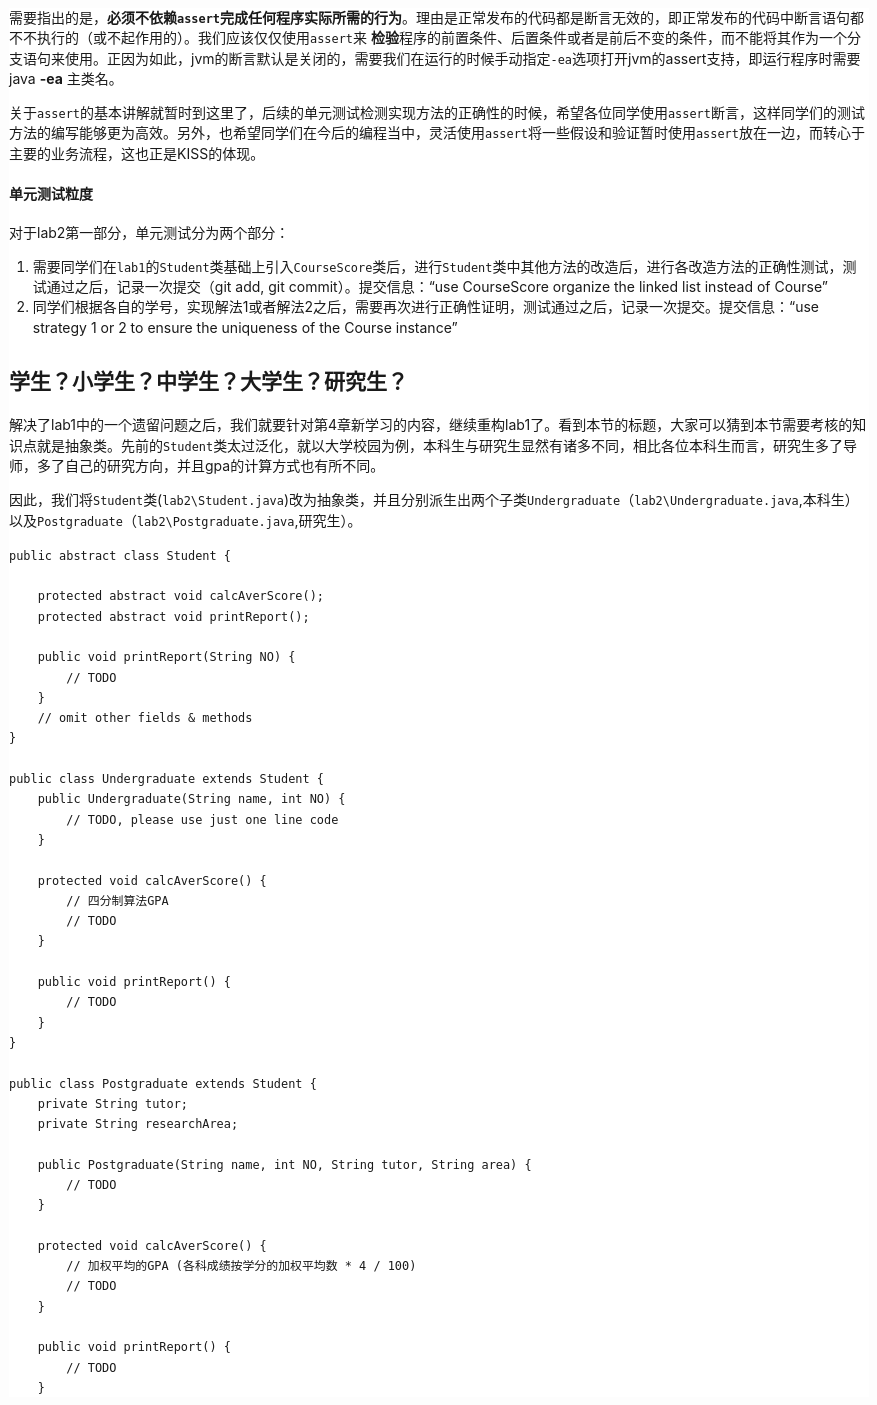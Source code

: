 需要指出的是，**必须不依赖`assert`完成任何程序实际所需的行为**。理由是正常发布的代码都是断言无效的，即正常发布的代码中断言语句都不不执行的（或不起作用的）。我们应该仅仅使用`assert`来 **检验**程序的前置条件、后置条件或者是前后不变的条件，而不能将其作为一个分支语句来使用。正因为如此，jvm的断言默认是关闭的，需要我们在运行的时候手动指定`-ea`选项打开jvm的assert支持，即运行程序时需要 java **-ea** 主类名。

关于`assert`的基本讲解就暂时到这里了，后续的单元测试检测实现方法的正确性的时候，希望各位同学使用`assert`断言，这样同学们的测试方法的编写能够更为高效。另外，也希望同学们在今后的编程当中，灵活使用`assert`将一些假设和验证暂时使用`assert`放在一边，而转心于主要的业务流程，这也正是KISS的体现。

#### 单元测试粒度
对于lab2第一部分，单元测试分为两个部分：
1. 需要同学们在`lab1`的`Student`类基础上引入`CourseScore`类后，进行`Student`类中其他方法的改造后，进行各改造方法的正确性测试，测试通过之后，记录一次提交（git add, git commit）。提交信息：“use CourseScore organize the linked list instead of Course”
2. 同学们根据各自的学号，实现解法1或者解法2之后，需要再次进行正确性证明，测试通过之后，记录一次提交。提交信息：“use strategy 1 or 2 to ensure the uniqueness of the Course instance”


## 学生？小学生？中学生？大学生？研究生？
解决了lab1中的一个遗留问题之后，我们就要针对第4章新学习的内容，继续重构lab1了。看到本节的标题，大家可以猜到本节需要考核的知识点就是抽象类。先前的`Student`类太过泛化，就以大学校园为例，本科生与研究生显然有诸多不同，相比各位本科生而言，研究生多了导师，多了自己的研究方向，并且gpa的计算方式也有所不同。

因此，我们将`Student`类(`lab2\Student.java`)改为抽象类，并且分别派生出两个子类`Undergraduate`（`lab2\Undergraduate.java`,本科生）以及`Postgraduate`（`lab2\Postgraduate.java`,研究生）。

```
public abstract class Student {

    protected abstract void calcAverScore();
    protected abstract void printReport();

    public void printReport(String NO) {
        // TODO
    }
    // omit other fields & methods
}

public class Undergraduate extends Student {
    public Undergraduate(String name, int NO) {
        // TODO, please use just one line code
    }

    protected void calcAverScore() {
        // 四分制算法GPA
        // TODO
    }

    public void printReport() {
        // TODO
    }
}

public class Postgraduate extends Student {
    private String tutor;
    private String researchArea;

    public Postgraduate(String name, int NO, String tutor, String area) {
        // TODO
    }

    protected void calcAverScore() {
        // 加权平均的GPA (各科成绩按学分的加权平均数 * 4 / 100)
        // TODO
    }

    public void printReport() {
        // TODO
    }
```